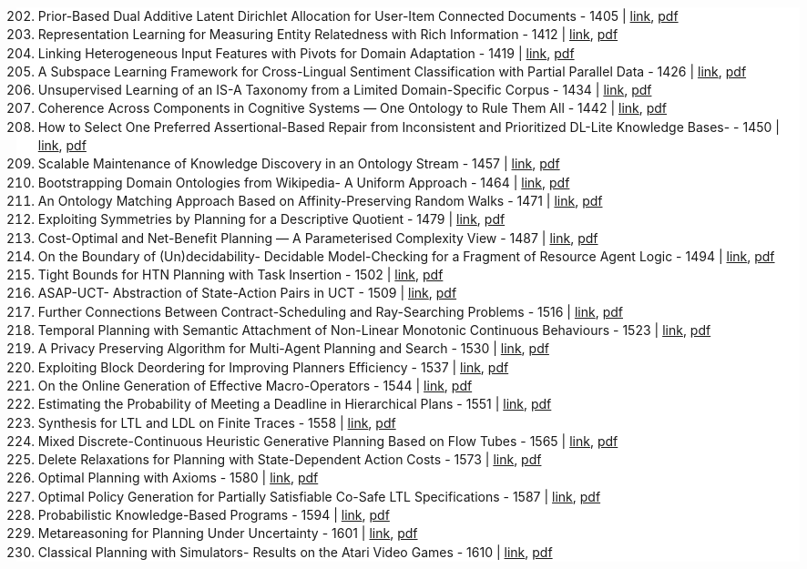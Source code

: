 202. Prior-Based Dual Additive Latent Dirichlet Allocation for User-Item Connected Documents - 1405 | [link](https://www.ijcai.org/Abstract/15/202), [pdf](https://www.ijcai.org/Proceedings/15/Papers/202.pdf)
203. Representation Learning for Measuring Entity Relatedness with Rich Information - 1412 | [link](https://www.ijcai.org/Abstract/15/203), [pdf](https://www.ijcai.org/Proceedings/15/Papers/203.pdf)
204. Linking Heterogeneous Input Features with Pivots for Domain Adaptation - 1419 | [link](https://www.ijcai.org/Abstract/15/204), [pdf](https://www.ijcai.org/Proceedings/15/Papers/204.pdf)
205. A Subspace Learning Framework for Cross-Lingual Sentiment Classification with Partial Parallel Data - 1426 | [link](https://www.ijcai.org/Abstract/15/205), [pdf](https://www.ijcai.org/Proceedings/15/Papers/205.pdf)
206. Unsupervised Learning of an IS-A Taxonomy from a Limited Domain-Specific Corpus - 1434 | [link](https://www.ijcai.org/Abstract/15/206), [pdf](https://www.ijcai.org/Proceedings/15/Papers/206.pdf)
207. Coherence Across Components in Cognitive Systems — One Ontology to Rule Them All - 1442 | [link](https://www.ijcai.org/Abstract/15/207), [pdf](https://www.ijcai.org/Proceedings/15/Papers/207.pdf)
208. How to Select One Preferred Assertional-Based Repair from Inconsistent and Prioritized DL-Lite Knowledge Bases- - 1450 | [link](https://www.ijcai.org/Abstract/15/208), [pdf](https://www.ijcai.org/Proceedings/15/Papers/208.pdf)
209. Scalable Maintenance of Knowledge Discovery in an Ontology Stream - 1457 | [link](https://www.ijcai.org/Abstract/15/209), [pdf](https://www.ijcai.org/Proceedings/15/Papers/209.pdf)
210. Bootstrapping Domain Ontologies from Wikipedia- A Uniform Approach - 1464 | [link](https://www.ijcai.org/Abstract/15/210), [pdf](https://www.ijcai.org/Proceedings/15/Papers/210.pdf)
211. An Ontology Matching Approach Based on Affinity-Preserving Random Walks - 1471 | [link](https://www.ijcai.org/Abstract/15/211), [pdf](https://www.ijcai.org/Proceedings/15/Papers/211.pdf)
212. Exploiting Symmetries by Planning for a Descriptive Quotient - 1479 | [link](https://www.ijcai.org/Abstract/15/212), [pdf](https://www.ijcai.org/Proceedings/15/Papers/212.pdf)
213. Cost-Optimal and Net-Benefit Planning — A Parameterised Complexity View - 1487 | [link](https://www.ijcai.org/Abstract/15/213), [pdf](https://www.ijcai.org/Proceedings/15/Papers/213.pdf)
214. On the Boundary of (Un)decidability- Decidable Model-Checking for a Fragment of Resource Agent Logic - 1494 | [link](https://www.ijcai.org/Abstract/15/214), [pdf](https://www.ijcai.org/Proceedings/15/Papers/214.pdf)
215. Tight Bounds for HTN Planning with Task Insertion - 1502 | [link](https://www.ijcai.org/Abstract/15/215), [pdf](https://www.ijcai.org/Proceedings/15/Papers/215.pdf)
216. ASAP-UCT- Abstraction of State-Action Pairs in UCT - 1509 | [link](https://www.ijcai.org/Abstract/15/216), [pdf](https://www.ijcai.org/Proceedings/15/Papers/216.pdf)
217. Further Connections Between Contract-Scheduling and Ray-Searching Problems - 1516 | [link](https://www.ijcai.org/Abstract/15/217), [pdf](https://www.ijcai.org/Proceedings/15/Papers/217.pdf)
218. Temporal Planning with Semantic Attachment of Non-Linear Monotonic Continuous Behaviours - 1523 | [link](https://www.ijcai.org/Abstract/15/218), [pdf](https://www.ijcai.org/Proceedings/15/Papers/218.pdf)
219. A Privacy Preserving Algorithm for Multi-Agent Planning and Search - 1530 | [link](https://www.ijcai.org/Abstract/15/219), [pdf](https://www.ijcai.org/Proceedings/15/Papers/219.pdf)
220. Exploiting Block Deordering for Improving Planners Efficiency - 1537 | [link](https://www.ijcai.org/Abstract/15/220), [pdf](https://www.ijcai.org/Proceedings/15/Papers/220.pdf)
221. On the Online Generation of Effective Macro-Operators - 1544 | [link](https://www.ijcai.org/Abstract/15/221), [pdf](https://www.ijcai.org/Proceedings/15/Papers/221.pdf)
222. Estimating the Probability of Meeting a Deadline in Hierarchical Plans - 1551 | [link](https://www.ijcai.org/Abstract/15/222), [pdf](https://www.ijcai.org/Proceedings/15/Papers/222.pdf)
223. Synthesis for LTL and LDL on Finite Traces - 1558 | [link](https://www.ijcai.org/Abstract/15/223), [pdf](https://www.ijcai.org/Proceedings/15/Papers/223.pdf)
224. Mixed Discrete-Continuous Heuristic Generative Planning Based on Flow Tubes - 1565 | [link](https://www.ijcai.org/Abstract/15/224), [pdf](https://www.ijcai.org/Proceedings/15/Papers/224.pdf)
225. Delete Relaxations for Planning with State-Dependent Action Costs - 1573 | [link](https://www.ijcai.org/Abstract/15/225), [pdf](https://www.ijcai.org/Proceedings/15/Papers/225.pdf)
226. Optimal Planning with Axioms - 1580 | [link](https://www.ijcai.org/Abstract/15/226), [pdf](https://www.ijcai.org/Proceedings/15/Papers/226.pdf)
227. Optimal Policy Generation for Partially Satisfiable Co-Safe LTL Specifications - 1587 | [link](https://www.ijcai.org/Abstract/15/227), [pdf](https://www.ijcai.org/Proceedings/15/Papers/227.pdf)
228. Probabilistic Knowledge-Based Programs - 1594 | [link](https://www.ijcai.org/Abstract/15/228), [pdf](https://www.ijcai.org/Proceedings/15/Papers/228.pdf)
229. Metareasoning for Planning Under Uncertainty - 1601 | [link](https://www.ijcai.org/Abstract/15/229), [pdf](https://www.ijcai.org/Proceedings/15/Papers/229.pdf)
230. Classical Planning with Simulators- Results on the Atari Video Games - 1610 | [link](https://www.ijcai.org/Abstract/15/230), [pdf](https://www.ijcai.org/Proceedings/15/Papers/230.pdf)